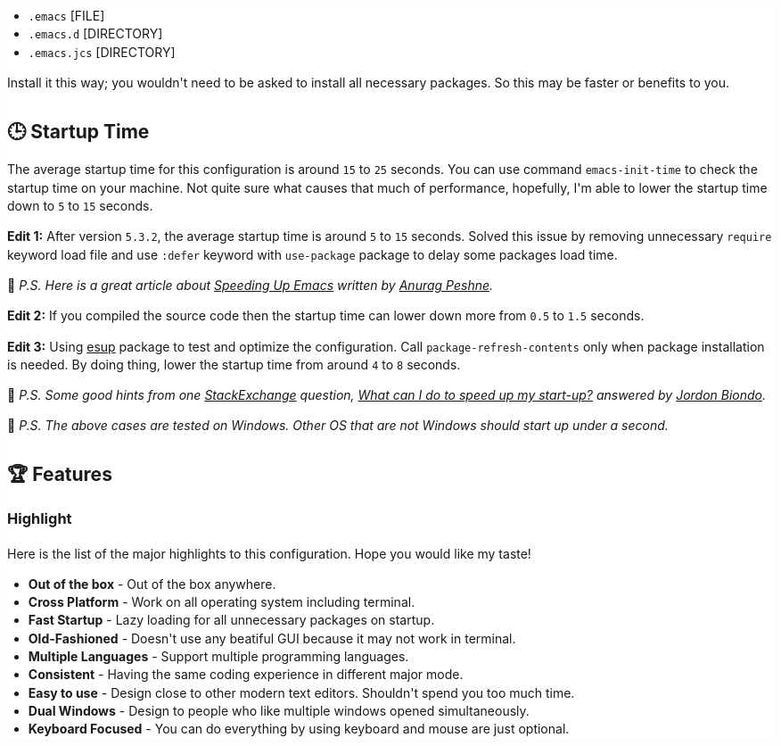 * `.emacs`      [FILE]
* `.emacs.d`    [DIRECTORY]
* `.emacs.jcs`  [DIRECTORY]

Install it this way; you wouldn't need to be asked to install all necessary
packages. So this may be faster or benefits to you.

## :clock3: Startup Time

The average startup time for this configuration is around `15` to `25` seconds.
You can use command `emacs-init-time` to check the startup time on your machine.
Not quite sure what causes that much of performance, hopefully, I'm able to lower
the startup time down to `5` to `15` seconds.

**Edit 1:** After version `5.3.2`, the average startup time is around `5` to `15`
seconds. Solved this issue by removing unnecessary `require` keyword load file 
and use `:defer` keyword with `use-package` package to delay some packages
load time.

:pencil:
*P.S. Here is a great article about
[Speeding Up Emacs](https://anuragpeshne.github.io/essays/emacsSpeed.html)
 written by
[Anurag Peshne](https://github.com/anuragpeshne).*

**Edit 2:** If you compiled the source code then the startup time can lower down
more from `0.5` to `1.5` seconds.

**Edit 3:** Using [esup](https://github.com/jschaf/esup) package to test and 
optimize the configuration. Call `package-refresh-contents` only when package 
installation is needed. By doing thing, lower the startup time from around `4` to
`8` seconds.

:pencil:
*P.S. Some good hints from one [StackExchange](https://emacs.stackexchange.com/)
question,
[What can I do to speed up my start-up?](https://emacs.stackexchange.com/questions/2286/what-can-i-do-to-speed-up-my-start-up)
answered by
[Jordon Biondo](https://github.com/jordonbiondo).*

:pencil:
*P.S. The above cases are tested on Windows. Other OS that are not Windows should
start up under a second.*

## :trophy: Features

### Highlight

Here is the list of the major highlights to this configuration. Hope you would
like my taste!

* **Out of the box** - Out of the box anywhere.
* **Cross Platform** - Work on all operating system including terminal.
* **Fast Startup** - Lazy loading for all unnecessary packages on startup.
* **Old-Fashioned** - Doesn't use any beatiful GUI because it may not work in terminal.
* **Multiple Languages** - Support multiple programming languages.
* **Consistent** - Having the same coding experience in different major mode.
* **Easy to use** - Design close to other modern text editors. Shouldn't spend you too much time.
* **Dual Windows** - Design to people who like multiple windows opened simultaneously.
* **Keyboard Focused** - You can do everything by using keyboard and mouse are just optional.
